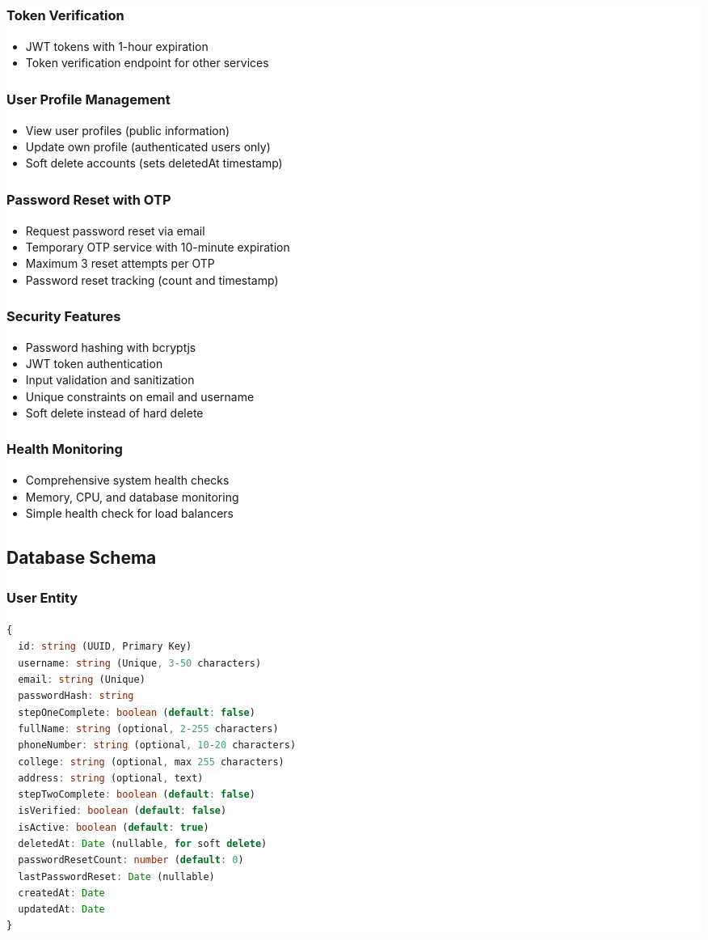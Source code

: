 ### Token Verification
- JWT tokens with 1-hour expiration
- Token verification endpoint for other services

### User Profile Management
- View user profiles (public information)
- Update own profile (authenticated users only)
- Soft delete accounts (sets deletedAt timestamp)

### Password Reset with OTP
- Request password reset via email
- Temporary OTP service with 10-minute expiration
- Maximum 3 reset attempts per OTP
- Password reset tracking (count and timestamp)

### Security Features
- Password hashing with bcryptjs
- JWT token authentication
- Input validation and sanitization
- Unique constraints on email and username
- Soft delete instead of hard delete

### Health Monitoring
- Comprehensive system health checks
- Memory, CPU, and database monitoring
- Simple health check for load balancers

## Database Schema

### User Entity
```typescript
{
  id: string (UUID, Primary Key)
  username: string (Unique, 3-50 characters)
  email: string (Unique)
  passwordHash: string
  stepOneComplete: boolean (default: false)
  fullName: string (optional, 2-255 characters)
  phoneNumber: string (optional, 10-20 characters)
  college: string (optional, max 255 characters)
  address: string (optional, text)
  stepTwoComplete: boolean (default: false)
  isVerified: boolean (default: false)
  isActive: boolean (default: true)
  deletedAt: Date (nullable, for soft delete)
  passwordResetCount: number (default: 0)
  lastPasswordReset: Date (nullable)
  createdAt: Date
  updatedAt: Date
}
```
